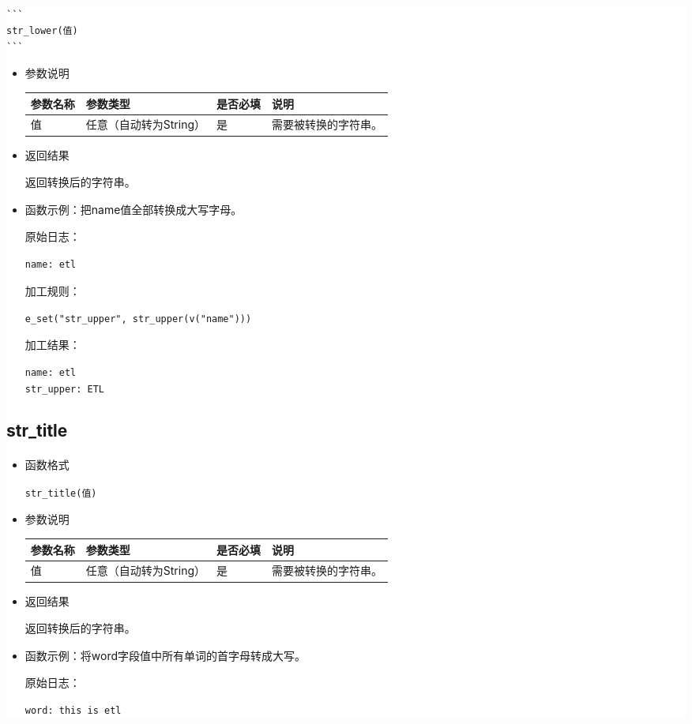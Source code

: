     ```
    str_lower(值)
    ```

-   参数说明

    |参数名称|参数类型|是否必填|说明|
    |----|----|----|--|
    |值|任意（自动转为String）|是|需要被转换的字符串。|

-   返回结果

    返回转换后的字符串。

-   函数示例：把name值全部转换成大写字母。

    原始日志：

    ```
    name: etl
    ```

    加工规则：

    ```
    e_set("str_upper", str_upper(v("name")))
    ```

    加工结果：

    ```
    name: etl
    str_upper: ETL
    ```


## str\_title

-   函数格式

    ```
    str_title(值)
    ```

-   参数说明

    |参数名称|参数类型|是否必填|说明|
    |----|----|----|--|
    |值|任意（自动转为String）|是|需要被转换的字符串。|

-   返回结果

    返回转换后的字符串。

-   函数示例：将word字段值中所有单词的首字母转成大写。

    原始日志：

    ```
    word: this is etl
    ```
